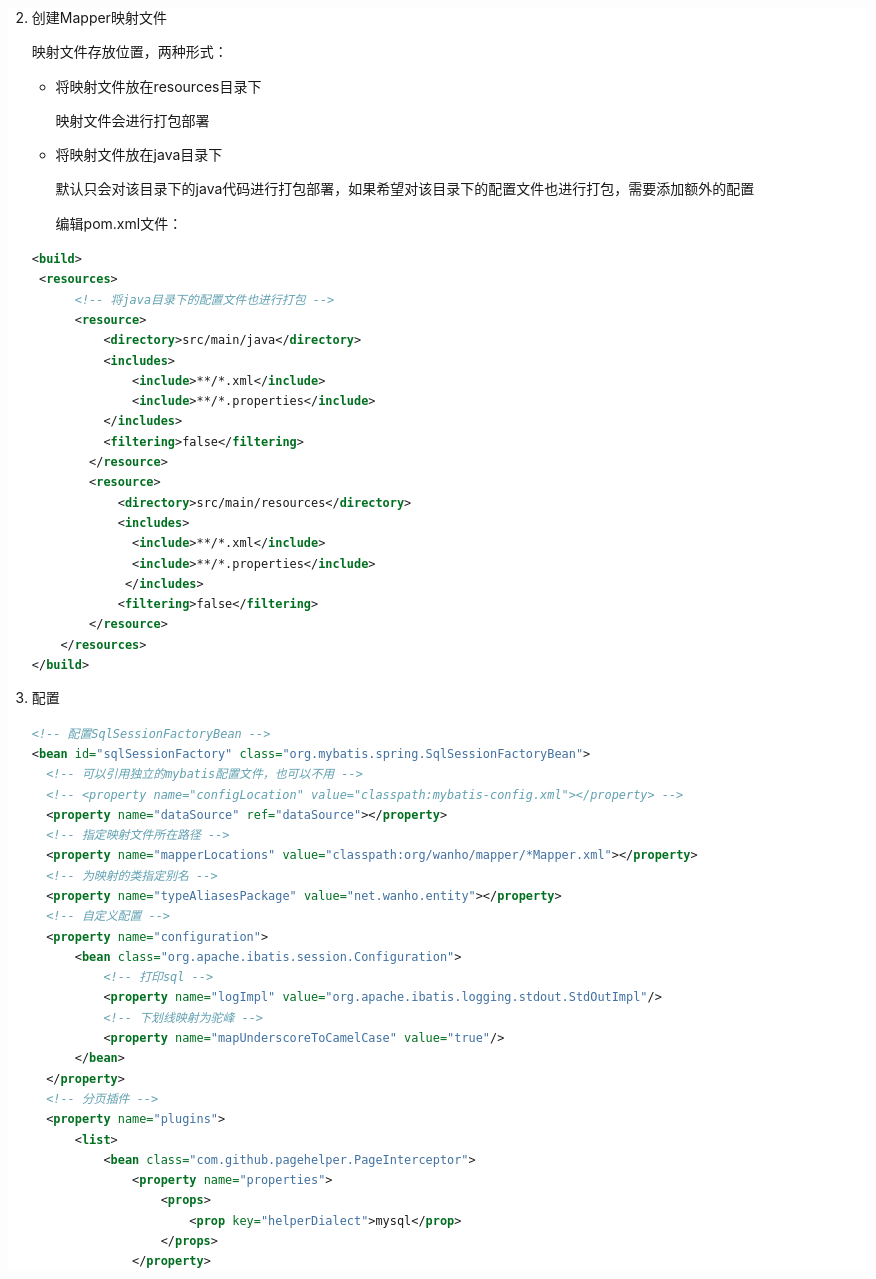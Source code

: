 2. 创建Mapper映射文件

   映射文件存放位置，两种形式：

   - 将映射文件放在resources目录下

     映射文件会进行打包部署

   - 将映射文件放在java目录下

     默认只会对该目录下的java代码进行打包部署，如果希望对该目录下的配置文件也进行打包，需要添加额外的配置

     编辑pom.xml文件：

   ````xml
   <build>
   	<resources>
         <!-- 将java目录下的配置文件也进行打包 -->
         <resource>
             <directory>src/main/java</directory>
             <includes>
                 <include>**/*.xml</include>
                 <include>**/*.properties</include>
             </includes>
             <filtering>false</filtering>
           </resource>
           <resource>
               <directory>src/main/resources</directory>
               <includes>
                 <include>**/*.xml</include>
                 <include>**/*.properties</include>
             	</includes>
               <filtering>false</filtering>
           </resource>
       </resources>
   </build>
   ````

3. 配置

   ```xml
   <!-- 配置SqlSessionFactoryBean -->
   <bean id="sqlSessionFactory" class="org.mybatis.spring.SqlSessionFactoryBean">
     <!-- 可以引用独立的mybatis配置文件，也可以不用 -->
     <!-- <property name="configLocation" value="classpath:mybatis-config.xml"></property> -->
     <property name="dataSource" ref="dataSource"></property>
     <!-- 指定映射文件所在路径 -->
     <property name="mapperLocations" value="classpath:org/wanho/mapper/*Mapper.xml"></property>
     <!-- 为映射的类指定别名 -->
     <property name="typeAliasesPackage" value="net.wanho.entity"></property>
     <!-- 自定义配置 -->
     <property name="configuration">
         <bean class="org.apache.ibatis.session.Configuration">
             <!-- 打印sql -->
             <property name="logImpl" value="org.apache.ibatis.logging.stdout.StdOutImpl"/>
             <!-- 下划线映射为驼峰 -->
             <property name="mapUnderscoreToCamelCase" value="true"/>
         </bean>
     </property>
     <!-- 分页插件 -->
     <property name="plugins">
         <list>
             <bean class="com.github.pagehelper.PageInterceptor">
                 <property name="properties">
                     <props>
                         <prop key="helperDialect">mysql</prop>
                     </props>
                 </property>
   ```